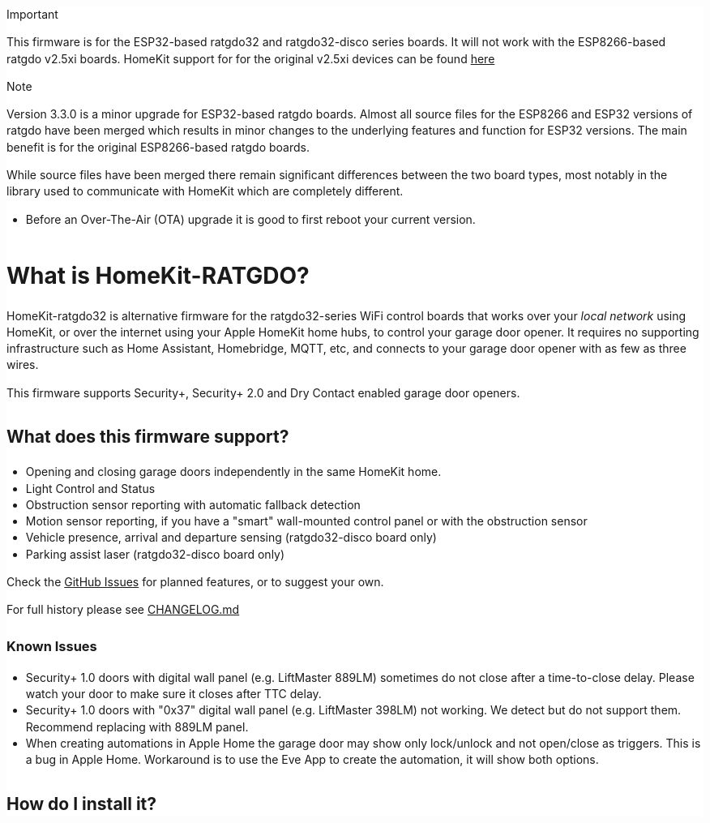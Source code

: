 > [!IMPORTANT]
> This firmware is for the ESP32-based ratgdo32 and ratgdo32-disco series boards. It will not work with the ESP8266-based ratgdo v2.5xi boards. HomeKit support for for the original v2.5xi devices can be found [here](https://github.com/ratgdo/homekit-ratgdo)

> [!NOTE]
> Version 3.3.0 is a minor upgrade for ESP32-based ratgdo boards. Almost all source files for the ESP8266 and ESP32 versions of ratgdo have been merged which results in minor changes to the underlying features and function for ESP32 versions. The main benefit is for the original ESP8266-based ratgdo boards.
>
>While source files have been merged there remain significant differences between the two board types, most notably in the library used to communicate with HomeKit which are completely different.
>
>* Before an Over-The-Air (OTA) upgrade it is good to first reboot your current version.

# What is HomeKit-RATGDO?

HomeKit-ratgdo32 is alternative firmware for the ratgdo32-series WiFi control boards that works
over your _local network_ using HomeKit, or over the internet using your Apple HomeKit home hubs, to
control your garage door opener. It requires no supporting infrastructure such as Home Assistant,
Homebridge, MQTT, etc, and connects to your garage door opener with as few as three wires.

This firmware supports Security+, Security+ 2.0 and Dry Contact enabled garage door openers.

## What does this firmware support?

- Opening and closing garage doors independently in the same HomeKit home.
- Light Control and Status
- Obstruction sensor reporting with automatic fallback detection
- Motion sensor reporting, if you have a "smart" wall-mounted control panel or with the obstruction sensor
- Vehicle presence, arrival and departure sensing (ratgdo32-disco board only)
- Parking assist laser (ratgdo32-disco board only)

Check the [GitHub Issues](https://github.com/ratgdo/homekit-ratgdo32/issues) for planned features, or to suggest your own.

For full history please see [CHANGELOG.md](https://github.com/ratgdo/homekit-ratgdo32/blob/main/CHANGELOG.md)

### Known Issues

- Security+ 1.0 doors with digital wall panel (e.g. LiftMaster 889LM) sometimes do not close after a time-to-close delay. Please watch your door to make sure it closes after TTC delay.
- Security+ 1.0 doors with "0x37" digital wall panel (e.g. LiftMaster 398LM) not working. We detect but do not support them. Recommend replacing with 889LM panel.
- When creating automations in Apple Home the garage door may show only lock/unlock and not open/close as triggers. This is a bug in Apple Home. Workaround is to use the Eve App to create the automation, it will show both options.

## How do I install it?
